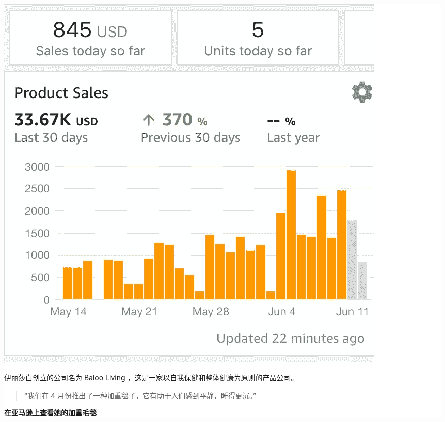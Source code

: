 ![](img/06662f50f9ed1fcde1162030400c068a.png)

伊丽莎白创立的公司名为 [Baloo Living](https://balooliving.com/) ，这是一家以自我保健和整体健康为原则的产品公司。

> “我们在 4 月份推出了一种加重毯子，它有助于人们感到平静，睡得更沉。”

[**在亚马逊上查看她的加重毛毯**](https://www.amazon.com/s/ref=nb_sb_noss?url=me%3DAVJOMR7BQLKM1&field-keywords=weighted+blanket)
